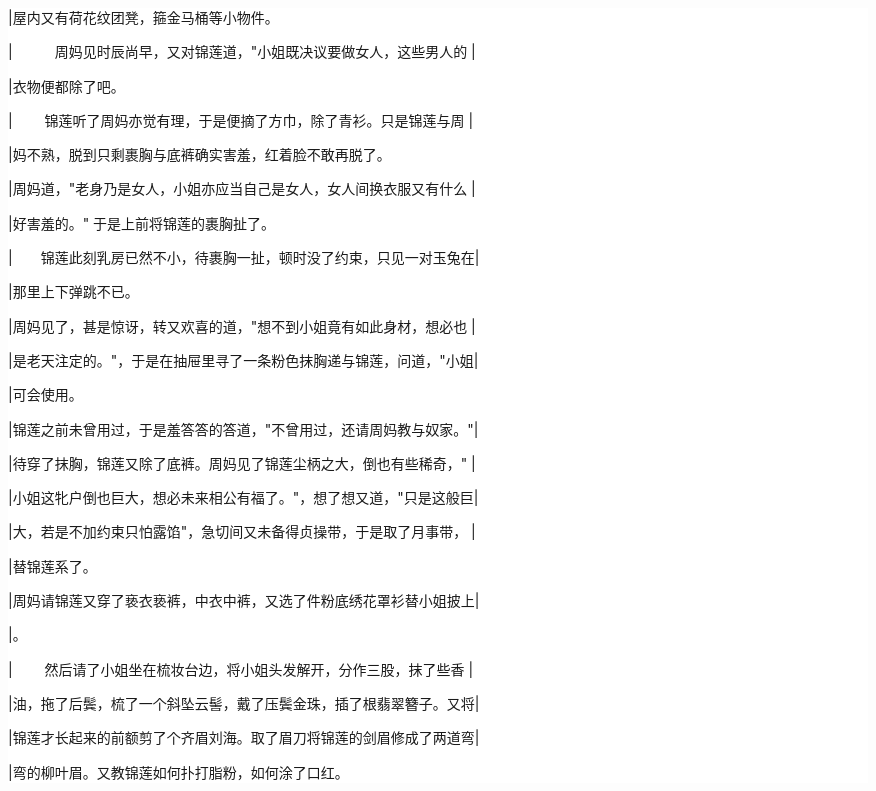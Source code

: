 |屋内又有荷花纹团凳，箍金马桶等小物件。

|　　　周妈见时辰尚早，又对锦莲道，"小姐既决议要做女人，这些男人的 |

|衣物便都除了吧。

|　　 锦莲听了周妈亦觉有理，于是便摘了方巾，除了青衫。只是锦莲与周 |

|妈不熟，脱到只剩裹胸与底裤确实害羞，红着脸不敢再脱了。

|周妈道，"老身乃是女人，小姐亦应当自己是女人，女人间换衣服又有什么 |

|好害羞的。" 于是上前将锦莲的裹胸扯了。

|　　锦莲此刻乳房已然不小，待裹胸一扯，顿时没了约束，只见一对玉兔在|

|那里上下弹跳不已。

|周妈见了，甚是惊讶，转又欢喜的道，"想不到小姐竟有如此身材，想必也 |

|是老天注定的。"，于是在抽屉里寻了一条粉色抹胸递与锦莲，问道，"小姐|

|可会使用。

|锦莲之前未曾用过，于是羞答答的答道，"不曾用过，还请周妈教与奴家。"|

|待穿了抹胸，锦莲又除了底裤。周妈见了锦莲尘柄之大，倒也有些稀奇，" |

|小姐这牝户倒也巨大，想必未来相公有福了。"，想了想又道，"只是这般巨|

|大，若是不加约束只怕露馅"，急切间又未备得贞操带，于是取了月事带， |

|替锦莲系了。

|周妈请锦莲又穿了亵衣亵裤，中衣中裤，又选了件粉底绣花罩衫替小姐披上|

|。

|　　 然后请了小姐坐在梳妆台边，将小姐头发解开，分作三股，抹了些香 |

|油，拖了后鬓，梳了一个斜坠云髻，戴了压鬓金珠，插了根翡翠簪子。又将|

|锦莲才长起来的前额剪了个齐眉刘海。取了眉刀将锦莲的剑眉修成了两道弯|

|弯的柳叶眉。又教锦莲如何扑打脂粉，如何涂了口红。

